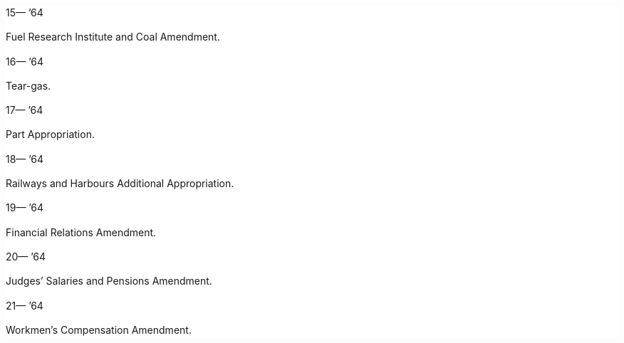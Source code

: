 <tr>

<td><p>15&#x2014; &#x2019;64<noteRef href="#note02_p14" marker="*"/></p></td>

<td><p> Fuel Research Institute and Coal Amendment.</p></td>

</tr>

<tr>

<td><p>16&#x2014; &#x2019;64<noteRef href="#note03_p14" marker="&#x2020;"/></p></td>

<td><p> Tear-gas.</p></td>

</tr>

<tr>

<td><p>17&#x2014; &#x2019;64<noteRef href="#note02_p14" marker="*"/></p></td>

<td><p> Part Appropriation.</p></td>

</tr>

<tr>

<td><p>18&#x2014; &#x2019;64<noteRef href="#note03_p14" marker="&#x2020;"/></p></td>

<td><p> Railways and Harbours Additional Appropriation.</p></td>

</tr>

<tr>

<td><p>19&#x2014; &#x2019;64<noteRef href="#note02_p14" marker="*"/></p></td>

<td><p> Financial Relations Amendment.</p></td>

</tr>

<tr>

<td><p>20&#x2014; &#x2019;64<noteRef href="#note03_p14" marker="&#x2020;"/></p></td>

<td><p> Judges&#x2019; Salaries and Pensions Amendment.</p></td>

</tr>

<tr>

<td><p>21&#x2014; &#x2019;64<noteRef href="#note02_p14" marker="*"/></p></td>

<td><p> Workmen&#x2019;s Compensation Amendment.</p></td>

</tr>

<tr>

